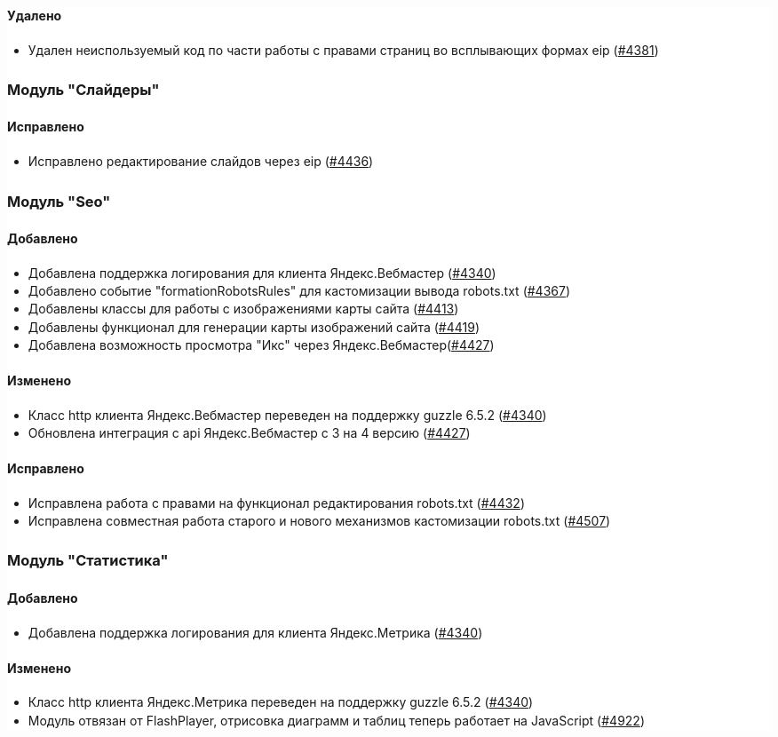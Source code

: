 #### Удалено
- Удален неиспользуемый код по части работы с правами страниц во всплывающих формах eip ([#4381](https://github.com/Umisoft/umi.cms.2/pull/4381))


### Модуль "Слайдеры"


#### Исправлено
- Исправлено редактирование слайдов через eip ([#4436](https://github.com/Umisoft/umi.cms.2/pull/4436))


### Модуль "Seo"


#### Добавлено
- Добавлена поддержка логирования для клиента Яндекс.Вебмастер ([#4340](https://github.com/Umisoft/umi.cms.2/pull/4340/))
- Добавлено событие "formationRobotsRules" для кастомизации вывода robots.txt ([#4367](https://github.com/Umisoft/umi.cms.2/pull/4367))
- Добавлены классы для работы с изображениями карты сайта ([#4413](https://github.com/Umisoft/umi.cms.2/pull/4413/))
- Добавлены функционал для генерации карты изображений сайта  ([#4419](https://github.com/Umisoft/umi.cms.2/pull/4419))
- Добавлена возможность просмотра "Икс" через Яндекс.Вебмастер([#4427](https://github.com/Umisoft/umi.cms.2/pull/4427))

#### Изменено
- Класс http клиента Яндекс.Вебмастер переведен на поддержку guzzle 6.5.2 ([#4340](https://github.com/Umisoft/umi.cms.2/pull/4340/))
- Обновлена интеграция с api Яндекс.Вебмастер с 3 на 4 версию ([#4427](https://github.com/Umisoft/umi.cms.2/pull/4427))

#### Исправлено
- Исправлена работа с правами на функционал редактирования robots.txt ([#4432](https://github.com/Umisoft/umi.cms.2/pull/4432))
- Исправлена совместная работа старого и нового механизмов кастомизации robots.txt ([#4507](https://github.com/Umisoft/umi.cms.2/pull/4507))


### Модуль "Статистика"


#### Добавлено
- Добавлена поддержка логирования для клиента Яндекс.Метрика ([#4340](https://github.com/Umisoft/umi.cms.2/pull/4340/))

#### Изменено
- Класс http клиента Яндекс.Метрика переведен на поддержку guzzle 6.5.2 ([#4340](https://github.com/Umisoft/umi.cms.2/pull/4340/))
- Модуль отвязан от FlashPlayer, отрисовка диаграмм и таблиц теперь работает на JavaScript ([#4922](https://github.com/Umisoft/umi.cms.2/pull/4922/))
